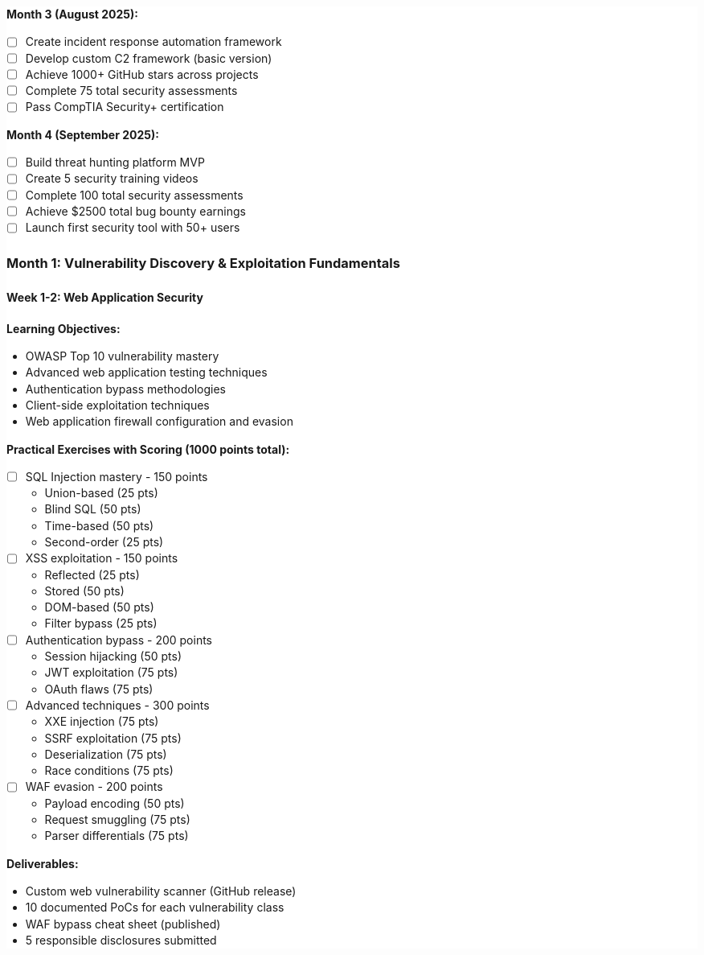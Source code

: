 **Month 3 (August 2025):**
- [ ] Create incident response automation framework
- [ ] Develop custom C2 framework (basic version)
- [ ] Achieve 1000+ GitHub stars across projects
- [ ] Complete 75 total security assessments
- [ ] Pass CompTIA Security+ certification

**Month 4 (September 2025):**
- [ ] Build threat hunting platform MVP
- [ ] Create 5 security training videos
- [ ] Complete 100 total security assessments
- [ ] Achieve $2500 total bug bounty earnings
- [ ] Launch first security tool with 50+ users

### Month 1: Vulnerability Discovery & Exploitation Fundamentals

#### Week 1-2: Web Application Security

**Learning Objectives:**
- OWASP Top 10 vulnerability mastery
- Advanced web application testing techniques
- Authentication bypass methodologies
- Client-side exploitation techniques
- Web application firewall configuration and evasion

**Practical Exercises with Scoring (1000 points total):**
- [ ] SQL Injection mastery - 150 points
  - Union-based (25 pts)
  - Blind SQL (50 pts)
  - Time-based (50 pts)
  - Second-order (25 pts)
- [ ] XSS exploitation - 150 points
  - Reflected (25 pts)
  - Stored (50 pts)
  - DOM-based (50 pts)
  - Filter bypass (25 pts)
- [ ] Authentication bypass - 200 points
  - Session hijacking (50 pts)
  - JWT exploitation (75 pts)
  - OAuth flaws (75 pts)
- [ ] Advanced techniques - 300 points
  - XXE injection (75 pts)
  - SSRF exploitation (75 pts)
  - Deserialization (75 pts)
  - Race conditions (75 pts)
- [ ] WAF evasion - 200 points
  - Payload encoding (50 pts)
  - Request smuggling (75 pts)
  - Parser differentials (75 pts)

**Deliverables:**
- Custom web vulnerability scanner (GitHub release)
- 10 documented PoCs for each vulnerability class
- WAF bypass cheat sheet (published)
- 5 responsible disclosures submitted
